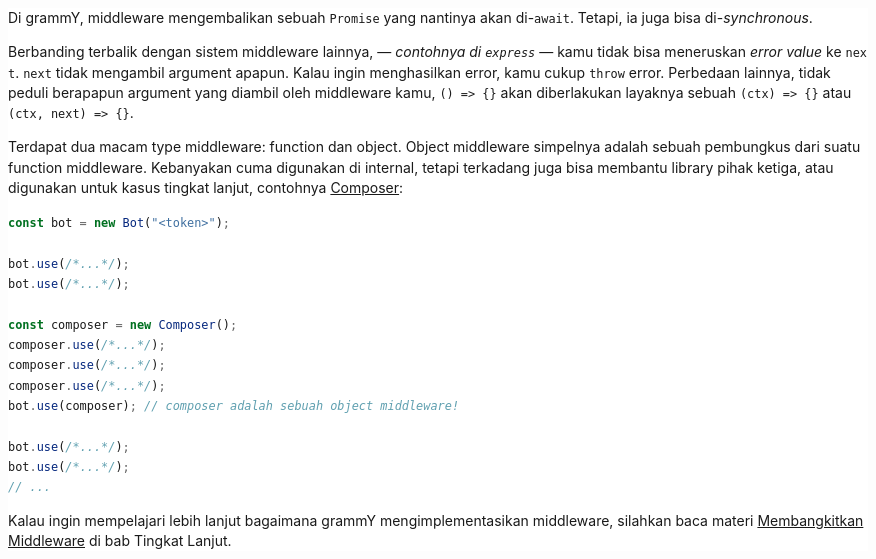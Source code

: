 Di grammY, middleware mengembalikan sebuah `Promise` yang nantinya akan di-`await`. Tetapi, ia juga bisa di-_synchronous_.

Berbanding terbalik dengan sistem middleware lainnya, — _contohnya di `express`_ — kamu tidak bisa meneruskan _error value_ ke `next`.
`next` tidak mengambil argument apapun.
Kalau ingin menghasilkan error, kamu cukup `throw` error.
Perbedaan lainnya, tidak peduli berapapun argument yang diambil oleh middleware kamu, `() => {}` akan diberlakukan layaknya sebuah `(ctx) => {}` atau `(ctx, next) => {}`.

Terdapat dua macam type middleware: function dan object.
Object middleware simpelnya adalah sebuah pembungkus dari suatu function middleware.
Kebanyakan cuma digunakan di internal, tetapi terkadang juga bisa membantu library pihak ketiga, atau digunakan untuk kasus tingkat lanjut, contohnya [Composer](https://doc.deno.land/https://deno.land/x/grammy/mod.ts/~/Composer):

```ts
const bot = new Bot("<token>");

bot.use(/*...*/);
bot.use(/*...*/);

const composer = new Composer();
composer.use(/*...*/);
composer.use(/*...*/);
composer.use(/*...*/);
bot.use(composer); // composer adalah sebuah object middleware!

bot.use(/*...*/);
bot.use(/*...*/);
// ...
```

Kalau ingin mempelajari lebih lanjut bagaimana grammY mengimplementasikan middleware, silahkan baca materi [Membangkitkan Middleware](../advanced/middleware.md) di bab Tingkat Lanjut.
